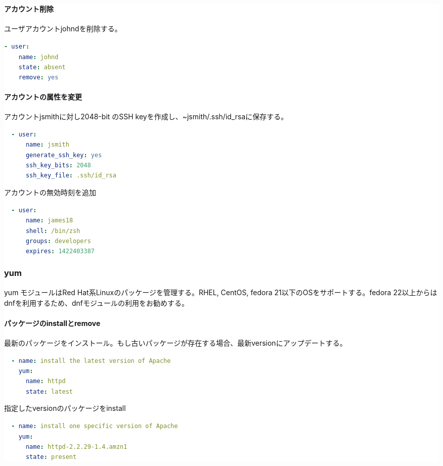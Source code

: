 #### アカウント削除

ユーザアカウントjohndを削除する。

```YAML
- user:
    name: johnd
    state: absent
    remove: yes
```

#### アカウントの属性を変更

アカウントjsmithに対し2048-bit のSSH keyを作成し、~jsmith/.ssh/id_rsaに保存する。

```YAML
  - user:
      name: jsmith
      generate_ssh_key: yes
      ssh_key_bits: 2048
      ssh_key_file: .ssh/id_rsa
```

アカウントの無効時刻を追加

```YAML
  - user:
      name: james18
      shell: /bin/zsh
      groups: developers
      expires: 1422403387
```

### yum

yum モジュールはRed Hat系Linuxのパッケージを管理する。RHEL, CentOS, fedora 21以下のOSをサポートする。fedora 22以上からはdnfを利用するため、dnfモジュールの利用をお勧めする。

#### パッケージのinstallとremove

最新のパッケージをインストール。もし古いパッケージが存在する場合、最新versionにアップデートする。

```YAML
  - name: install the latest version of Apache
    yum:
      name: httpd
      state: latest
```

指定したversionのパッケージをinstall

```YAML
  - name: install one specific version of Apache
    yum:
      name: httpd-2.2.29-1.4.amzn1
      state: present
```
